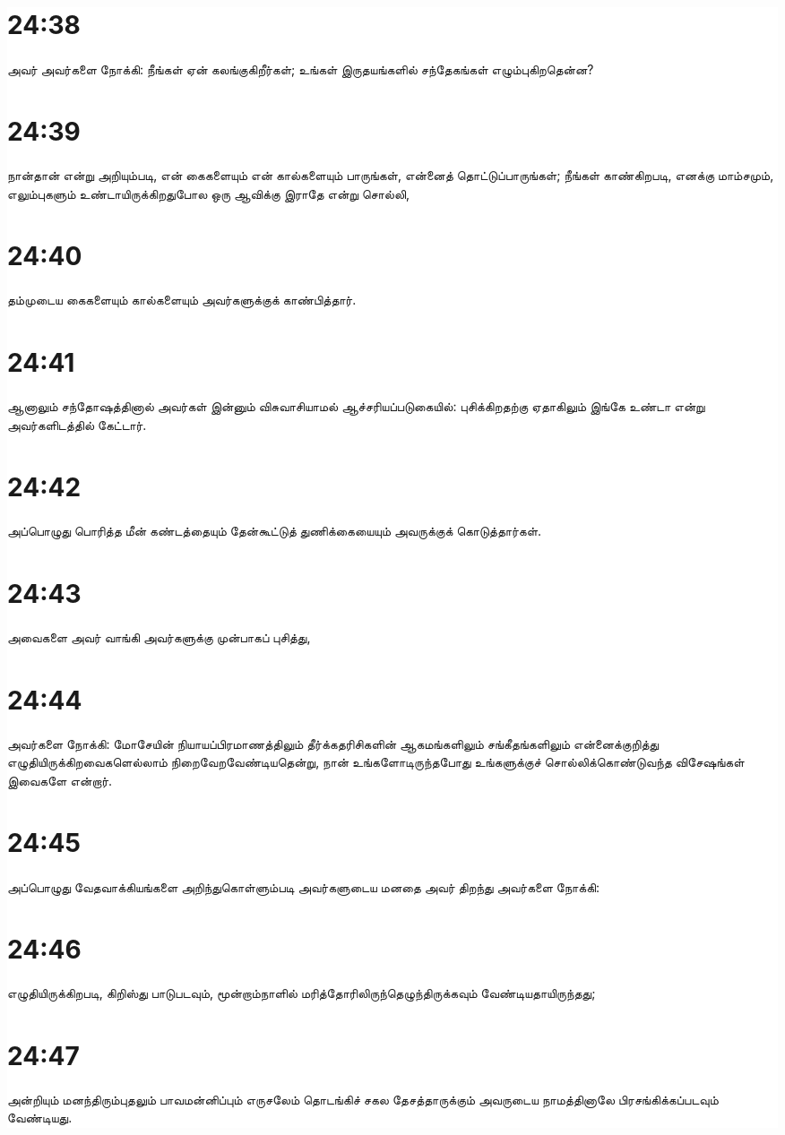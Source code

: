 #  24:38

அவர் அவர்களை நோக்கி: நீங்கள் ஏன் கலங்குகிறீர்கள்; உங்கள் இருதயங்களில் சந்தேகங்கள் எழும்புகிறதென்ன?

#  24:39

நான்தான் என்று அறியும்படி, என் கைகளையும் என் கால்களையும் பாருங்கள், என்னைத் தொட்டுப்பாருங்கள்; நீங்கள் காண்கிறபடி, எனக்கு மாம்சமும், எலும்புகளும் உண்டாயிருக்கிறதுபோல ஒரு ஆவிக்கு இராதே என்று சொல்லி,

#  24:40

தம்முடைய கைகளையும் கால்களையும் அவர்களுக்குக் காண்பித்தார்.

#  24:41

ஆனாலும் சந்தோஷத்தினால் அவர்கள் இன்னும் விசுவாசியாமல் ஆச்சரியப்படுகையில்: புசிக்கிறதற்கு ஏதாகிலும் இங்கே உண்டா என்று அவர்களிடத்தில் கேட்டார்.

#  24:42

அப்பொழுது பொரித்த மீன் கண்டத்தையும் தேன்கூட்டுத் துணிக்கையையும் அவருக்குக் கொடுத்தார்கள்.

#  24:43

அவைகளை அவர் வாங்கி அவர்களுக்கு முன்பாகப் புசித்து,

#  24:44

அவர்களை நோக்கி: மோசேயின் நியாயப்பிரமாணத்திலும் தீர்க்கதரிசிகளின் ஆகமங்களிலும் சங்கீதங்களிலும் என்னைக்குறித்து எழுதியிருக்கிறவைகளெல்லாம் நிறைவேறவேண்டியதென்று, நான் உங்களோடிருந்தபோது உங்களுக்குச் சொல்லிக்கொண்டுவந்த விசேஷங்கள் இவைகளே என்றார்.

#  24:45

அப்பொழுது வேதவாக்கியங்களை அறிந்துகொள்ளும்படி அவர்களுடைய மனதை அவர் திறந்து அவர்களை நோக்கி:

#  24:46

எழுதியிருக்கிறபடி, கிறிஸ்து பாடுபடவும், மூன்றாம்நாளில் மரித்தோரிலிருந்தெழுந்திருக்கவும் வேண்டியதாயிருந்தது;

#  24:47

அன்றியும் மனந்திரும்புதலும் பாவமன்னிப்பும் எருசலேம் தொடங்கிச் சகல தேசத்தாருக்கும் அவருடைய நாமத்தினாலே பிரசங்கிக்கப்படவும் வேண்டியது.
